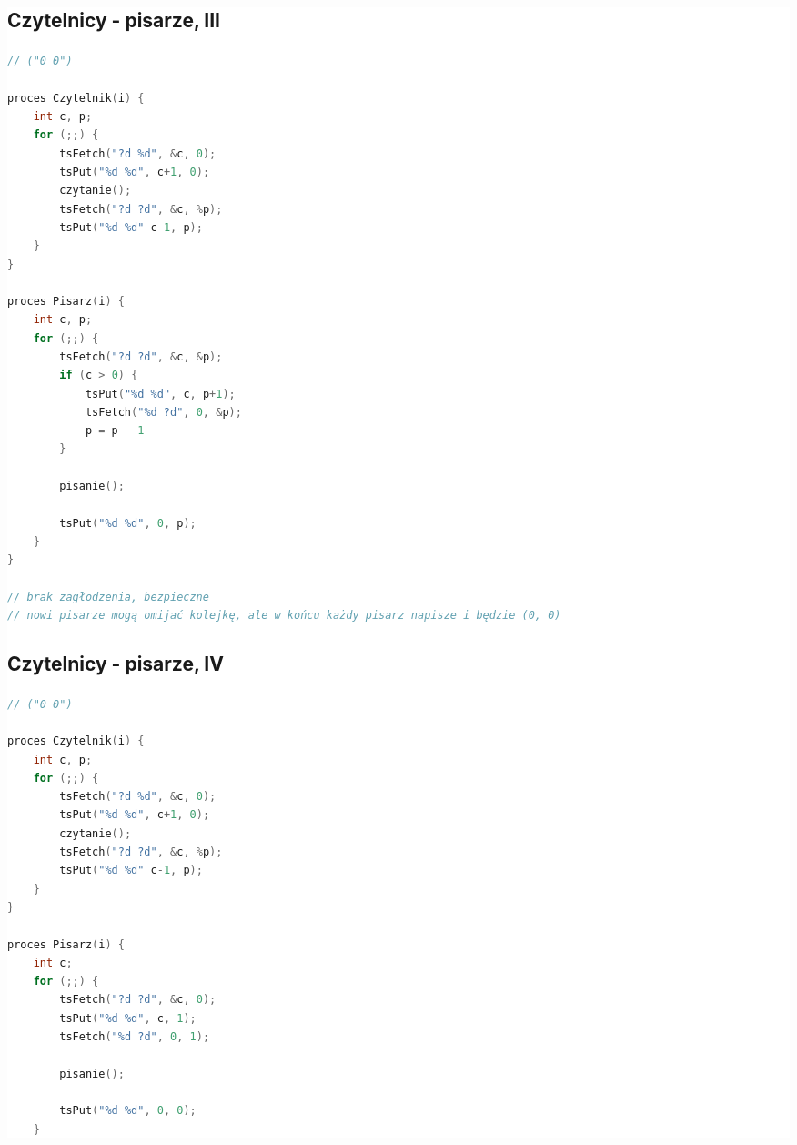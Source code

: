 
## Czytelnicy - pisarze, III

```c
// ("0 0")

proces Czytelnik(i) {
	int c, p;
	for (;;) {
		tsFetch("?d %d", &c, 0);
		tsPut("%d %d", c+1, 0);
		czytanie();
		tsFetch("?d ?d", &c, %p);
		tsPut("%d %d" c-1, p);
	}
}

proces Pisarz(i) {
	int c, p;
	for (;;) {
		tsFetch("?d ?d", &c, &p);
		if (c > 0) {
			tsPut("%d %d", c, p+1);
			tsFetch("%d ?d", 0, &p);
			p = p - 1
		}

		pisanie();

		tsPut("%d %d", 0, p);
	}
}

// brak zagłodzenia, bezpieczne
// nowi pisarze mogą omijać kolejkę, ale w końcu każdy pisarz napisze i będzie (0, 0)
```

## Czytelnicy - pisarze, IV

```c
// ("0 0")

proces Czytelnik(i) {
	int c, p;
	for (;;) {
		tsFetch("?d %d", &c, 0);
		tsPut("%d %d", c+1, 0);
		czytanie();
		tsFetch("?d ?d", &c, %p);
		tsPut("%d %d" c-1, p);
	}
}

proces Pisarz(i) {
	int c;
	for (;;) {
		tsFetch("?d ?d", &c, 0);
		tsPut("%d %d", c, 1);
		tsFetch("%d ?d", 0, 1);

		pisanie();

		tsPut("%d %d", 0, 0);
	}
```